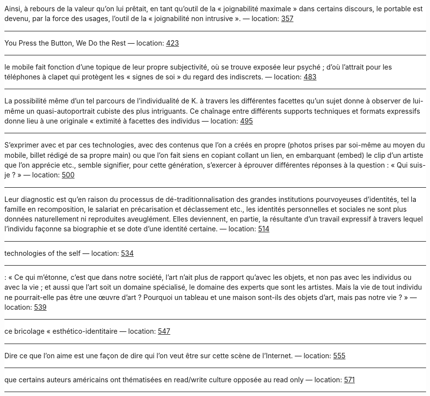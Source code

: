 Ainsi, à rebours de la valeur qu’on lui prêtait, en tant qu’outil de la « joignabilité maximale » dans certains discours, le portable est devenu, par la force des usages, l’outil de la « joignabilité non intrusive ». — location: [357](kindle://book?action=open&asin=B010NXDZFA&location=357)

---
You Press the Button, We Do the Rest — location: [423](kindle://book?action=open&asin=B010NXDZFA&location=423)

---
le mobile fait fonction d’une topique de leur propre subjectivité, où se trouve exposée leur psyché ; d’où l’attrait pour les téléphones à clapet qui protègent les « signes de soi » du regard des indiscrets. — location: [483](kindle://book?action=open&asin=B010NXDZFA&location=483)

---
La possibilité même d’un tel parcours de l’individualité de K. à travers les différentes facettes qu’un sujet donne à observer de lui-même un quasi-autoportrait cubiste des plus intriguants. Ce chaînage entre différents supports techniques et formats expressifs donne lieu à une originale « extimité à facettes des individus — location: [495](kindle://book?action=open&asin=B010NXDZFA&location=495)

---
S’exprimer avec et par ces technologies, avec des contenus que l’on a créés en propre (photos prises par soi-même au moyen du mobile, billet rédigé de sa propre main) ou que l’on fait siens en copiant collant un lien, en embarquant (embed) le clip d’un artiste que l’on apprécie etc., semble signifier, pour cette génération, s’exercer à éprouver différentes réponses à la question : « Qui suis-je ? » — location: [500](kindle://book?action=open&asin=B010NXDZFA&location=500)

---
Leur diagnostic est qu’en raison du processus de dé-traditionnalisation des grandes institutions pourvoyeuses d’identités, tel la famille en recomposition, le salariat en précarisation et déclassement etc., les identités personnelles et sociales ne sont plus données naturellement ni reproduites aveuglément. Elles deviennent, en partie, la résultante d’un travail expressif à travers lequel l’individu façonne sa biographie et se dote d’une identité certaine. — location: [514](kindle://book?action=open&asin=B010NXDZFA&location=514)

---
technologies of the self — location: [534](kindle://book?action=open&asin=B010NXDZFA&location=534)

---
: « Ce qui m’étonne, c’est que dans notre société, l’art n’ait plus de rapport qu’avec les objets, et non pas avec les individus ou avec la vie ; et aussi que l’art soit un domaine spécialisé, le domaine des experts que sont les artistes. Mais la vie de tout individu ne pourrait-elle pas être une œuvre d’art ? Pourquoi un tableau et une maison sont-ils des objets d’art, mais pas notre vie ? » — location: [539](kindle://book?action=open&asin=B010NXDZFA&location=539)

---
ce bricolage « esthético-identitaire — location: [547](kindle://book?action=open&asin=B010NXDZFA&location=547)

---
Dire ce que l’on aime est une façon de dire qui l’on veut être sur cette scène de l’Internet. — location: [555](kindle://book?action=open&asin=B010NXDZFA&location=555)

---
que certains auteurs américains ont thématisées en read/write culture opposée au read only — location: [571](kindle://book?action=open&asin=B010NXDZFA&location=571)

---